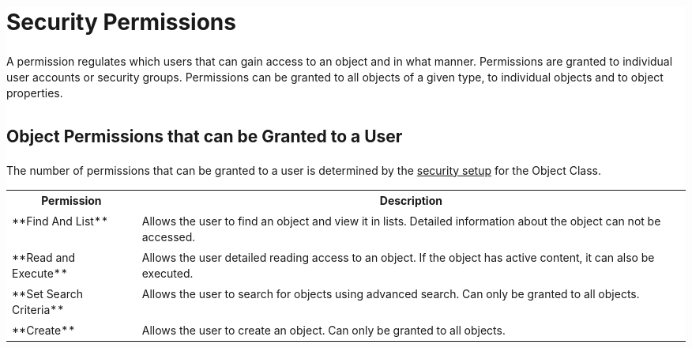 # Security Permissions

A permission regulates which users that can gain access to an object and in what manner. Permissions are granted to individual user accounts or security groups. Permissions can be granted to all objects of a given type, to individual objects and to object properties.


## Object Permissions that can be Granted to a User

The number of permissions that can be granted to a user is determined by the [security setup](../data/object-class/modify-an-object-or-identifier-domain/security.md "Security") for the Object Class.

<table style="WIDTH: 100%">

<tbody>

<tr>

<th>Permission</th>

<th>Description</th>

</tr>

<tr>

<td>**Find And List**</td>

<td>Allows the user to find an object and view it in lists. Detailed information about the object can not be accessed.</td>

</tr>

<tr>

<td>**Read and Execute**</td>

<td>Allows the user detailed reading access to an object. If the object has active content, it can also be executed.</td>

</tr>

<tr>

<td>**Set Search Criteria**</td>

<td>Allows the user to search for objects using advanced search. Can only be granted to all objects.</td>

</tr>

<tr>

<td>**Create**</td>

<td>Allows the user to create an object. Can only be granted to all objects.</td>

</tr>

<tr>
